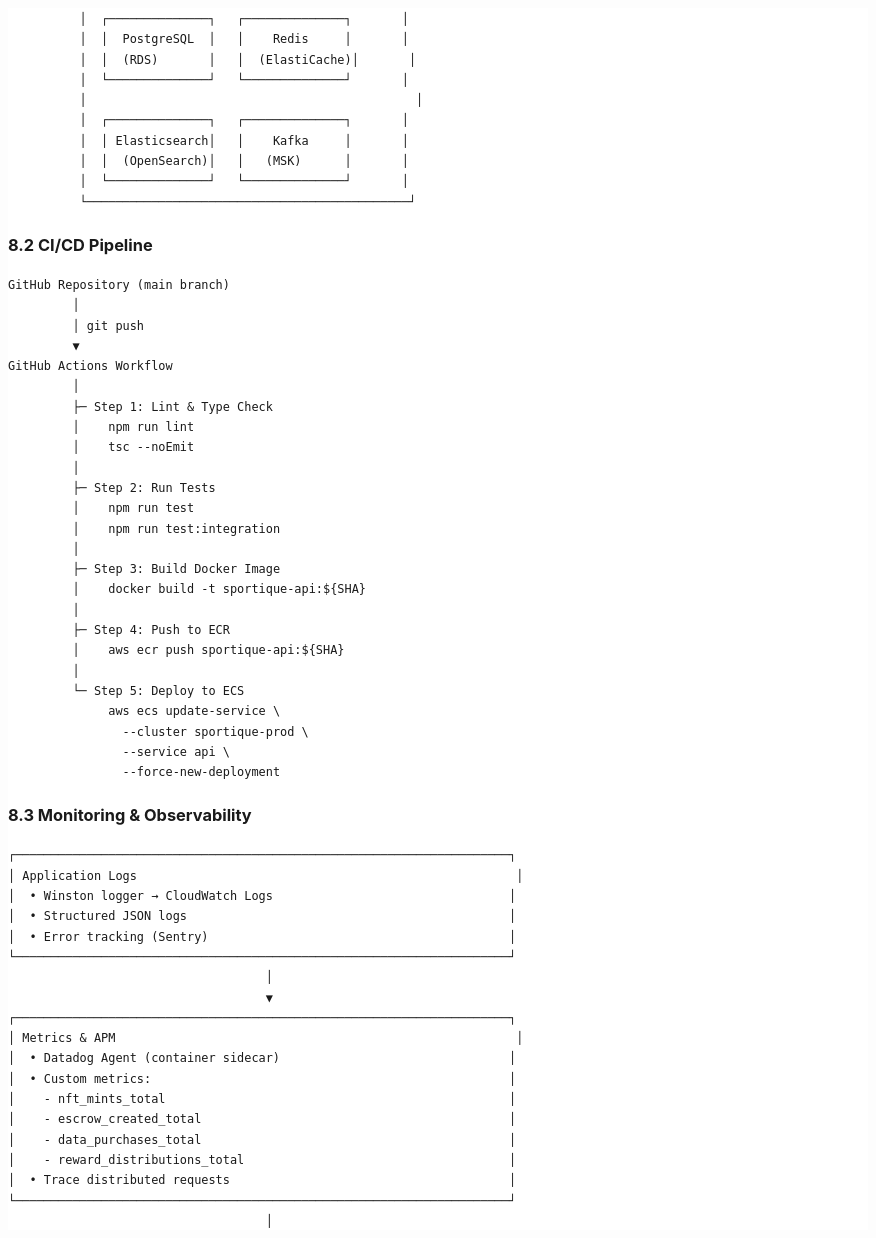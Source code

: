 ```
          │  ┌──────────────┐   ┌──────────────┐       │
          │  │  PostgreSQL  │   │    Redis     │       │
          │  │  (RDS)       │   │  (ElastiCache)│       │
          │  └──────────────┘   └──────────────┘       │
          │                                              │
          │  ┌──────────────┐   ┌──────────────┐       │
          │  │ Elasticsearch│   │    Kafka     │       │
          │  │  (OpenSearch)│   │   (MSK)      │       │
          │  └──────────────┘   └──────────────┘       │
          └─────────────────────────────────────────────┘
```

### 8.2 CI/CD Pipeline

```
GitHub Repository (main branch)
         │
         │ git push
         ▼
GitHub Actions Workflow
         │
         ├─ Step 1: Lint & Type Check
         │    npm run lint
         │    tsc --noEmit
         │
         ├─ Step 2: Run Tests
         │    npm run test
         │    npm run test:integration
         │
         ├─ Step 3: Build Docker Image
         │    docker build -t sportique-api:${SHA}
         │
         ├─ Step 4: Push to ECR
         │    aws ecr push sportique-api:${SHA}
         │
         └─ Step 5: Deploy to ECS
              aws ecs update-service \
                --cluster sportique-prod \
                --service api \
                --force-new-deployment
```

### 8.3 Monitoring & Observability

```
┌─────────────────────────────────────────────────────────────────────┐
│ Application Logs                                                     │
│  • Winston logger → CloudWatch Logs                                 │
│  • Structured JSON logs                                             │
│  • Error tracking (Sentry)                                          │
└─────────────────────────────────────────────────────────────────────┘
                                    │
                                    ▼
┌─────────────────────────────────────────────────────────────────────┐
│ Metrics & APM                                                        │
│  • Datadog Agent (container sidecar)                                │
│  • Custom metrics:                                                  │
│    - nft_mints_total                                                │
│    - escrow_created_total                                           │
│    - data_purchases_total                                           │
│    - reward_distributions_total                                     │
│  • Trace distributed requests                                       │
└─────────────────────────────────────────────────────────────────────┘
                                    │
```